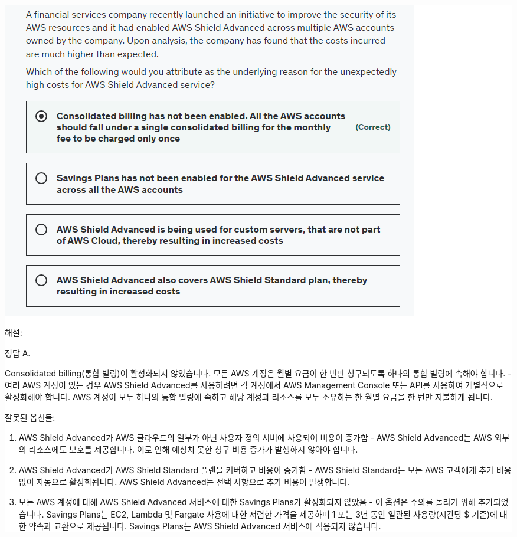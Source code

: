 ![img_9.png](images/7일차/img_9.png)

해설:

정답 A.

Consolidated billing(통합 빌링)이 활성화되지 않았습니다. 모든 AWS 계정은 월별 요금이 한 번만 청구되도록 하나의 통합 빌링에 속해야 합니다. - 여러 AWS 계정이 있는 경우 AWS Shield Advanced를 사용하려면 각 계정에서 AWS Management Console 또는 API를 사용하여 개별적으로 활성화해야 합니다. AWS 계정이 모두 하나의 통합 빌링에 속하고 해당 계정과 리소스를 모두 소유하는 한 월별 요금을 한 번만 지불하게 됩니다.

잘못된 옵션들:

1. AWS Shield Advanced가 AWS 클라우드의 일부가 아닌 사용자 정의 서버에 사용되어 비용이 증가함 - AWS Shield Advanced는 AWS 외부의 리소스에도 보호를 제공합니다. 이로 인해 예상치 못한 청구 비용 증가가 발생하지 않아야 합니다.

2. AWS Shield Advanced가 AWS Shield Standard 플랜을 커버하고 비용이 증가함 - AWS Shield Standard는 모든 AWS 고객에게 추가 비용 없이 자동으로 활성화됩니다. AWS Shield Advanced는 선택 사항으로 추가 비용이 발생합니다.

3. 모든 AWS 계정에 대해 AWS Shield Advanced 서비스에 대한 Savings Plans가 활성화되지 않았음 - 이 옵션은 주의를 돌리기 위해 추가되었습니다. Savings Plans는 EC2, Lambda 및 Fargate 사용에 대한 저렴한 가격을 제공하며 1 또는 3년 동안 일관된 사용량(시간당 $ 기준)에 대한 약속과 교환으로 제공됩니다. Savings Plans는 AWS Shield Advanced 서비스에 적용되지 않습니다.
